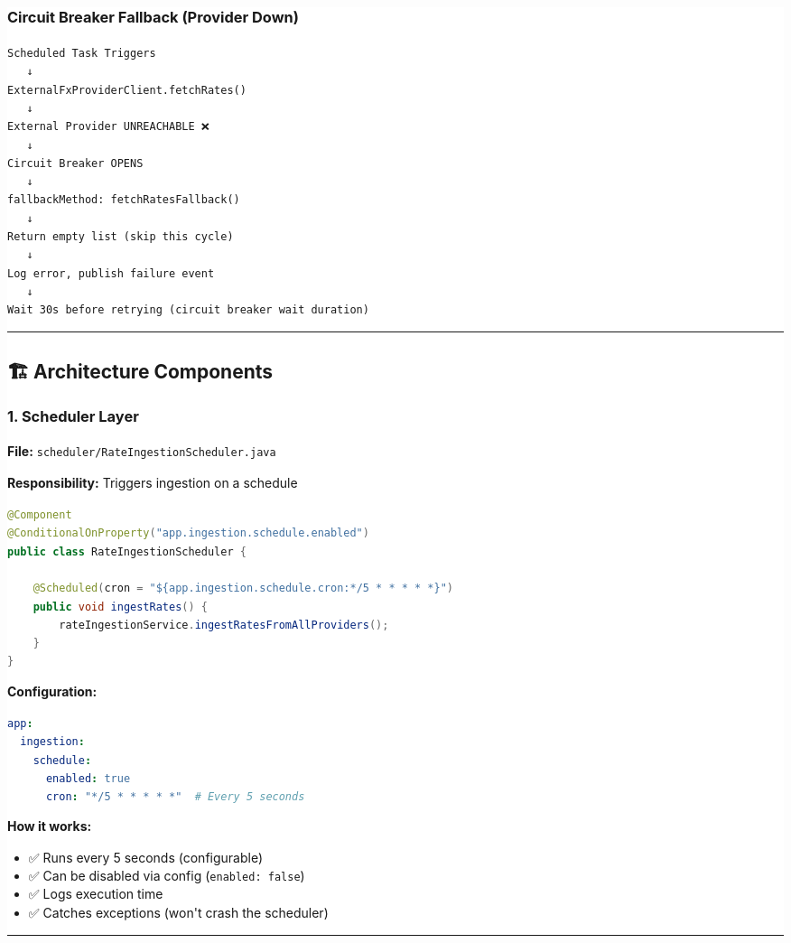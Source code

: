 ### Circuit Breaker Fallback (Provider Down)

```
Scheduled Task Triggers
   ↓
ExternalFxProviderClient.fetchRates()
   ↓
External Provider UNREACHABLE ❌
   ↓
Circuit Breaker OPENS
   ↓
fallbackMethod: fetchRatesFallback()
   ↓
Return empty list (skip this cycle)
   ↓
Log error, publish failure event
   ↓
Wait 30s before retrying (circuit breaker wait duration)
```

---

## 🏗️ Architecture Components

### 1. Scheduler Layer

**File:** `scheduler/RateIngestionScheduler.java`

**Responsibility:** Triggers ingestion on a schedule

```java
@Component
@ConditionalOnProperty("app.ingestion.schedule.enabled")
public class RateIngestionScheduler {

    @Scheduled(cron = "${app.ingestion.schedule.cron:*/5 * * * * *}")
    public void ingestRates() {
        rateIngestionService.ingestRatesFromAllProviders();
    }
}
```

**Configuration:**
```yaml
app:
  ingestion:
    schedule:
      enabled: true
      cron: "*/5 * * * * *"  # Every 5 seconds
```

**How it works:**
- ✅ Runs every 5 seconds (configurable)
- ✅ Can be disabled via config (`enabled: false`)
- ✅ Logs execution time
- ✅ Catches exceptions (won't crash the scheduler)

---